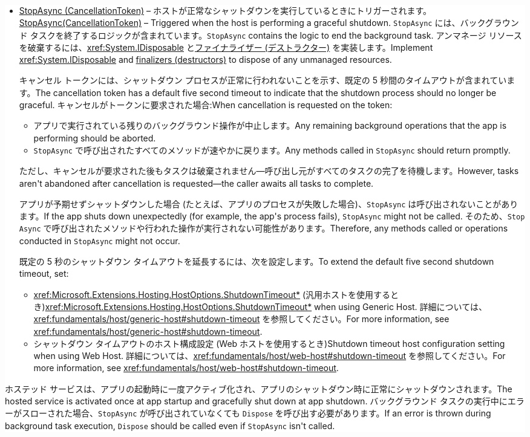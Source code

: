 * <span data-ttu-id="06474-154">[StopAsync (CancellationToken)](xref:Microsoft.Extensions.Hosting.IHostedService.StopAsync*) &ndash; ホストが正常なシャットダウンを実行しているときにトリガーされます。</span><span class="sxs-lookup"><span data-stu-id="06474-154">[StopAsync(CancellationToken)](xref:Microsoft.Extensions.Hosting.IHostedService.StopAsync*) &ndash; Triggered when the host is performing a graceful shutdown.</span></span> <span data-ttu-id="06474-155">`StopAsync` には、バックグラウンド タスクを終了するロジックが含まれています。</span><span class="sxs-lookup"><span data-stu-id="06474-155">`StopAsync` contains the logic to end the background task.</span></span> <span data-ttu-id="06474-156">アンマネージ リソースを破棄するには、<xref:System.IDisposable> と[ファイナライザー (デストラクター)](/dotnet/csharp/programming-guide/classes-and-structs/destructors) を実装します。</span><span class="sxs-lookup"><span data-stu-id="06474-156">Implement <xref:System.IDisposable> and [finalizers (destructors)](/dotnet/csharp/programming-guide/classes-and-structs/destructors) to dispose of any unmanaged resources.</span></span>

  <span data-ttu-id="06474-157">キャンセル トークンには、シャットダウン プロセスが正常に行われないことを示す、既定の 5 秒間のタイムアウトが含まれています。</span><span class="sxs-lookup"><span data-stu-id="06474-157">The cancellation token has a default five second timeout to indicate that the shutdown process should no longer be graceful.</span></span> <span data-ttu-id="06474-158">キャンセルがトークンに要求された場合:</span><span class="sxs-lookup"><span data-stu-id="06474-158">When cancellation is requested on the token:</span></span>

  * <span data-ttu-id="06474-159">アプリで実行されている残りのバックグラウンド操作が中止します。</span><span class="sxs-lookup"><span data-stu-id="06474-159">Any remaining background operations that the app is performing should be aborted.</span></span>
  * <span data-ttu-id="06474-160">`StopAsync` で呼び出されたすべてのメソッドが速やかに戻ります。</span><span class="sxs-lookup"><span data-stu-id="06474-160">Any methods called in `StopAsync` should return promptly.</span></span>

  <span data-ttu-id="06474-161">ただし、キャンセルが要求された後もタスクは破棄されません&mdash;呼び出し元がすべてのタスクの完了を待機します。</span><span class="sxs-lookup"><span data-stu-id="06474-161">However, tasks aren't abandoned after cancellation is requested&mdash;the caller awaits all tasks to complete.</span></span>

  <span data-ttu-id="06474-162">アプリが予期せずシャットダウンした場合 (たとえば、アプリのプロセスが失敗した場合)、`StopAsync` は呼び出されないことがあります。</span><span class="sxs-lookup"><span data-stu-id="06474-162">If the app shuts down unexpectedly (for example, the app's process fails), `StopAsync` might not be called.</span></span> <span data-ttu-id="06474-163">そのため、`StopAsync` で呼び出されたメソッドや行われた操作が実行されない可能性があります。</span><span class="sxs-lookup"><span data-stu-id="06474-163">Therefore, any methods called or operations conducted in `StopAsync` might not occur.</span></span>

  <span data-ttu-id="06474-164">既定の 5 秒のシャットダウン タイムアウトを延長するには、次を設定します。</span><span class="sxs-lookup"><span data-stu-id="06474-164">To extend the default five second shutdown timeout, set:</span></span>

  * <span data-ttu-id="06474-165"><xref:Microsoft.Extensions.Hosting.HostOptions.ShutdownTimeout*> (汎用ホストを使用するとき)</span><span class="sxs-lookup"><span data-stu-id="06474-165"><xref:Microsoft.Extensions.Hosting.HostOptions.ShutdownTimeout*> when using Generic Host.</span></span> <span data-ttu-id="06474-166">詳細については、<xref:fundamentals/host/generic-host#shutdown-timeout> を参照してください。</span><span class="sxs-lookup"><span data-stu-id="06474-166">For more information, see <xref:fundamentals/host/generic-host#shutdown-timeout>.</span></span>
  * <span data-ttu-id="06474-167">シャットダウン タイムアウトのホスト構成設定 (Web ホストを使用するとき)</span><span class="sxs-lookup"><span data-stu-id="06474-167">Shutdown timeout host configuration setting when using Web Host.</span></span> <span data-ttu-id="06474-168">詳細については、<xref:fundamentals/host/web-host#shutdown-timeout> を参照してください。</span><span class="sxs-lookup"><span data-stu-id="06474-168">For more information, see <xref:fundamentals/host/web-host#shutdown-timeout>.</span></span>

<span data-ttu-id="06474-169">ホステッド サービスは、アプリの起動時に一度アクティブ化され、アプリのシャットダウン時に正常にシャットダウンされます。</span><span class="sxs-lookup"><span data-stu-id="06474-169">The hosted service is activated once at app startup and gracefully shut down at app shutdown.</span></span> <span data-ttu-id="06474-170">バックグラウンド タスクの実行中にエラーがスローされた場合、`StopAsync` が呼び出されていなくても `Dispose` を呼び出す必要があります。</span><span class="sxs-lookup"><span data-stu-id="06474-170">If an error is thrown during background task execution, `Dispose` should be called even if `StopAsync` isn't called.</span></span>
